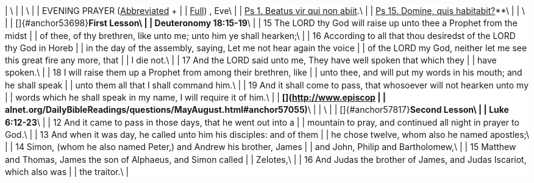 | \                                                                     |
| \                                                                     |
| EVENING PRAYER ([Abbreviated](../dO_EP.html) +                        |
| [Full](../dailyofficeEP.html)) , Eve\                                 |
| [Ps 1. Beatus vir qui non abiit](../Psalter/Ps1.html).\               |
| [Ps 15. Domine, quis habitabit?](../Psalter/Ps15.html)**\             |
| \                                                                     |
| []{#anchor53698}**First Lesson\                                       |
| Deuteronomy 18:15-19**\                                               |
| 15 The LORD thy God will raise up unto thee a Prophet from the midst  |
| of thee, of thy brethren, like unto me; unto him ye shall hearken;\   |
| 16 According to all that thou desiredst of the LORD thy God in Horeb  |
| in the day of the assembly, saying, Let me not hear again the voice   |
| of the LORD my God, neither let me see this great fire any more, that |
| I die not.\                                                           |
| 17 And the LORD said unto me, They have well spoken that which they   |
| have spoken.\                                                         |
| 18 I will raise them up a Prophet from among their brethren, like     |
| unto thee, and will put my words in his mouth; and he shall speak     |
| unto them all that I shall command him.\                              |
| 19 And it shall come to pass, that whosoever will not hearken unto my |
| words which he shall speak in my name, I will require it of him.\     |
| **[](http://www.episcop                                               |
| alnet.org/DailyBibleReadings/questions/MayAugust.html#anchor57055)**\ |
| \                                                                     |
| []{#anchor57817}**Second Lesson\                                      |
| Luke 6:12-23**\                                                       |
| 12 And it came to pass in those days, that he went out into a         |
| mountain to pray, and continued all night in prayer to God.\          |
| 13 And when it was day, he called unto him his disciples: and of them |
| he chose twelve, whom also he named apostles;\                        |
| 14 Simon, (whom he also named Peter,) and Andrew his brother, James   |
| and John, Philip and Bartholomew,\                                    |
| 15 Matthew and Thomas, James the son of Alphaeus, and Simon called    |
| Zelotes,\                                                             |
| 16 And Judas the brother of James, and Judas Iscariot, which also was |
| the traitor.\                                                         |
